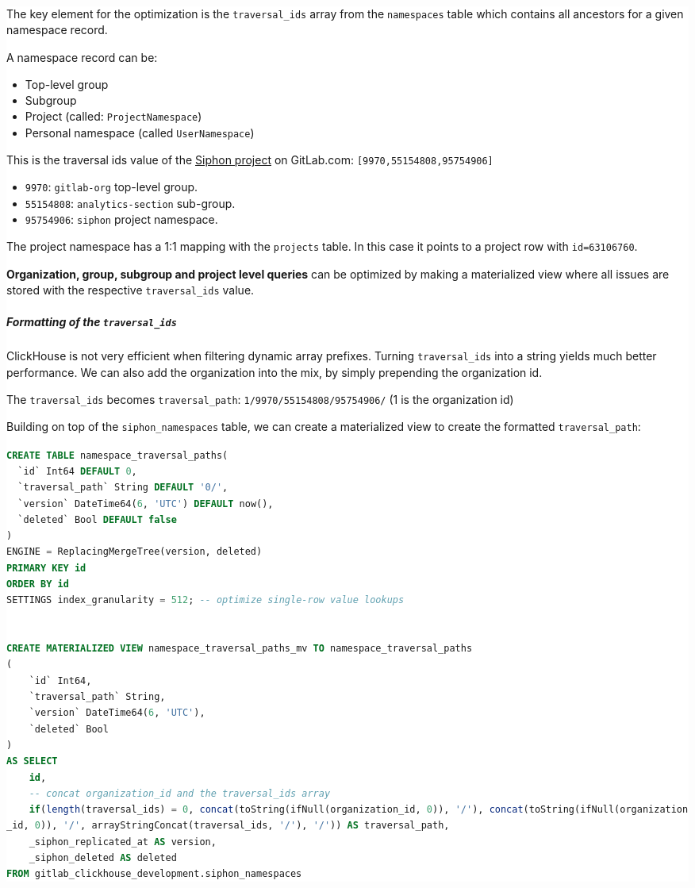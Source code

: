 The key element for the optimization is the `traversal_ids` array from the `namespaces` table which contains all ancestors for a given namespace record.

A namespace record can be:

- Top-level group
- Subgroup
- Project (called: `ProjectNamespace`)
- Personal namespace (called `UserNamespace`)

This is the traversal ids value of the [Siphon project](https://gitlab.com/gitlab-org/analytics-section/siphon) on GitLab.com: `[9970,55154808,95754906]`

- `9970`: `gitlab-org` top-level group.
- `55154808`: `analytics-section` sub-group.
- `95754906`: `siphon` project namespace.

The project namespace has a 1:1 mapping with the `projects` table. In this case it points to a  project row with `id=63106760`.

**Organization, group, subgroup and project level queries** can be optimized by making a materialized view where all issues are stored with the respective `traversal_ids` value.

##### Formatting of the `traversal_ids`

ClickHouse is not very efficient when filtering dynamic array prefixes. Turning `traversal_ids` into a string yields much better performance. We can also add the organization into the mix, by simply prepending the organization id.

The `traversal_ids` becomes `traversal_path`: `1/9970/55154808/95754906/` (1 is the organization id)

Building on top of the `siphon_namespaces` table, we can create a materialized view to create the formatted `traversal_path`:

```sql
CREATE TABLE namespace_traversal_paths(
  `id` Int64 DEFAULT 0,
  `traversal_path` String DEFAULT '0/',
  `version` DateTime64(6, 'UTC') DEFAULT now(),
  `deleted` Bool DEFAULT false
)
ENGINE = ReplacingMergeTree(version, deleted)
PRIMARY KEY id
ORDER BY id
SETTINGS index_granularity = 512; -- optimize single-row value lookups


CREATE MATERIALIZED VIEW namespace_traversal_paths_mv TO namespace_traversal_paths
(
    `id` Int64,
    `traversal_path` String,
    `version` DateTime64(6, 'UTC'),
    `deleted` Bool
)
AS SELECT
    id,
    -- concat organization_id and the traversal_ids array
    if(length(traversal_ids) = 0, concat(toString(ifNull(organization_id, 0)), '/'), concat(toString(ifNull(organization_id, 0)), '/', arrayStringConcat(traversal_ids, '/'), '/')) AS traversal_path,
    _siphon_replicated_at AS version,
    _siphon_deleted AS deleted
FROM gitlab_clickhouse_development.siphon_namespaces
```
